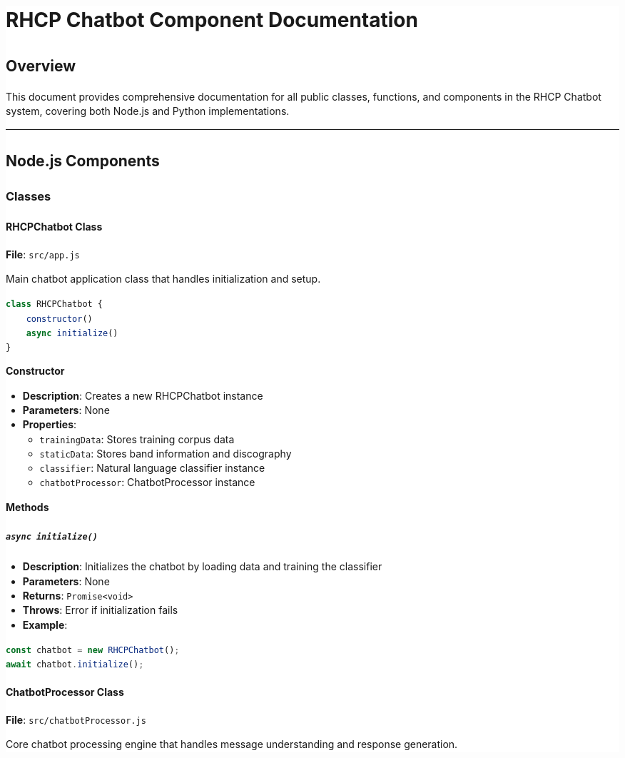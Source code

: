 # RHCP Chatbot Component Documentation

## Overview

This document provides comprehensive documentation for all public classes, functions, and components in the RHCP Chatbot system, covering both Node.js and Python implementations.

---

## Node.js Components

### Classes

#### RHCPChatbot Class

**File**: `src/app.js`

Main chatbot application class that handles initialization and setup.

```javascript
class RHCPChatbot {
    constructor()
    async initialize()
}
```

**Constructor**
- **Description**: Creates a new RHCPChatbot instance
- **Parameters**: None
- **Properties**:
  - `trainingData`: Stores training corpus data
  - `staticData`: Stores band information and discography
  - `classifier`: Natural language classifier instance
  - `chatbotProcessor`: ChatbotProcessor instance

**Methods**

##### `async initialize()`
- **Description**: Initializes the chatbot by loading data and training the classifier
- **Parameters**: None
- **Returns**: `Promise<void>`
- **Throws**: Error if initialization fails
- **Example**:
```javascript
const chatbot = new RHCPChatbot();
await chatbot.initialize();
```

#### ChatbotProcessor Class

**File**: `src/chatbotProcessor.js`

Core chatbot processing engine that handles message understanding and response generation.
